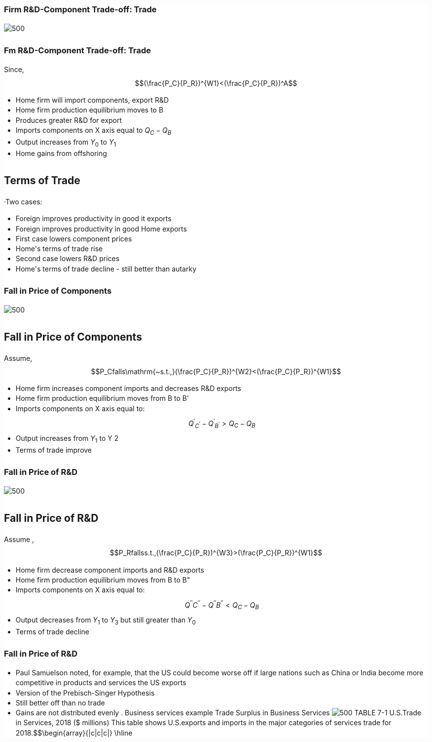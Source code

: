 ###  Firm R&D-Component Trade-off: Trade
 ![500](https://cdn-mineru.openxlab.org.cn/model-mineru/prod/a904c870e5042918a7cd8513dd9e9301b6b199494a90f2a9e545ec2075e13b4c.jpg)

###  Fm R&D-Component Trade-off: Trade
Since,$$(\frac{P_C}{P_R})^{W1}<(\frac{P_C}{P_R})^A$$
- Home firm will import components, export R&D
- Home firm production equilibrium moves to B
- Produces greater R&D for export
- Imports components on X axis equal to $Q_C-Q_B$
- Output increases from $Y_0$ to $Y_1$
- Home gains from offshoring

##  Terms of Trade
·Two cases:
- Foreign improves productivity in good it exports
-  Foreign improves productivity in good Home exports
- First case lowers component prices
- Home's terms of trade rise
- Second case lowers R&D prices
- Home's terms of trade decline - still better than autarky

###  Fall in Price of Components
 ![500](https://cdn-mineru.openxlab.org.cn/model-mineru/prod/7cf219da1209ac351ce2c9a12a720ae1bb88d5719a568bad94e23b8048af8692.jpg)

##  Fall in Price of Components
Assume,$$P_Cfalls\mathrm{~s.t.,}(\frac{P_C}{P_R})^{W2}<(\frac{P_C}{P_R})^{W1}$$
-  Home firm increases component imports and decreases R&D exports
- Home firm production equilibrium moves from B to B'
 - Imports components on X axis equal to:$$Q^{\prime}{}_{C^{\prime}}-Q^{\prime}{}_{B^{\prime}}>Q_C-Q_B$$
- Output increases from $Y_1$ to Y 2
- Terms of trade improve

###  Fall in Price of R&D
 ![500](https://cdn-mineru.openxlab.org.cn/model-mineru/prod/efcbda63be7b4c1187ef0d723647785ab9bc6326b0b8258705f0eb2080603f6f.jpg)

##  Fall in Price of R&D
Assume ,$$P_Rfallss.t.,(\frac{P_C}{P_R})^{W3}>(\frac{P_C}{P_R})^{W1}$$
-  Home firm decrease component imports and R&D exports
 - Home firm production equilibrium moves from B to B"
 -  Imports components on X axis equal to:$$Q^{\prime\prime}C^{\prime\prime}-Q^{\prime\prime}B^{\prime\prime}<Q_C-Q_B$$
- Output decreases from $Y_1$ to $Y_3$ but still greater than $Y_0$
- Terms of trade decline

###  Fall in Price of R&D
- Paul Samuelson noted, for example, that the US could become worse off if large nations such as China or India become more competitive in products and services the US exports
- Version of the Prebisch-Singer Hypothesis
 - Still better off than no trade
 - Gains are not distributed evenly
. Business services example
Trade Surplus in Business Services
 ![500](https://cdn-mineru.openxlab.org.cn/model-mineru/prod/cfd334d130c5e277cc50e8e7441f98e79c8c5d6134229551eb7a2dca2be794d6.jpg)
TABLE 7-1 U.S.Trade in Services, 2018 (\$ millions) This table shows U.S.exports and imports in the major categories of services trade for 2018.$$\begin{array}{|c|c|c|}
\hline